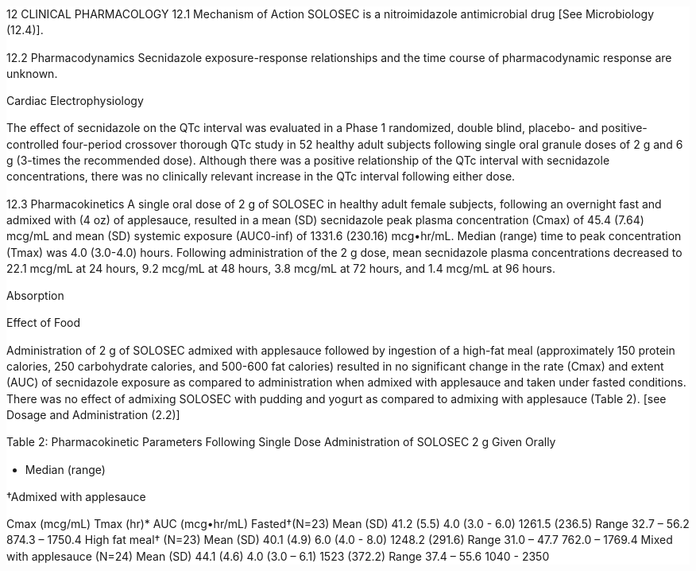 12 CLINICAL PHARMACOLOGY
12.1 Mechanism of Action
SOLOSEC is a nitroimidazole antimicrobial drug [See Microbiology (12.4)].

12.2 Pharmacodynamics
Secnidazole exposure-response relationships and the time course of pharmacodynamic response are unknown.

Cardiac Electrophysiology

The effect of secnidazole on the QTc interval was evaluated in a Phase 1 randomized, double blind, placebo- and positive-controlled four-period crossover thorough QTc study in 52 healthy adult subjects following single oral granule doses of 2 g and 6 g (3-times the recommended dose). Although there was a positive relationship of the QTc interval with secnidazole concentrations, there was no clinically relevant increase in the QTc interval following either dose.

12.3 Pharmacokinetics
A single oral dose of 2 g of SOLOSEC in healthy adult female subjects, following an overnight fast and admixed with (4 oz) of applesauce, resulted in a mean (SD) secnidazole peak plasma concentration (Cmax) of 45.4 (7.64) mcg/mL and mean (SD) systemic exposure (AUC0-inf) of 1331.6 (230.16) mcg•hr/mL. Median (range) time to peak concentration (Tmax) was 4.0 (3.0-4.0) hours. Following administration of the 2 g dose, mean secnidazole plasma concentrations decreased to 22.1 mcg/mL at 24 hours, 9.2 mcg/mL at 48 hours, 3.8 mcg/mL at 72 hours, and 1.4 mcg/mL at 96 hours.

Absorption

Effect of Food

Administration of 2 g of SOLOSEC admixed with applesauce followed by ingestion of a high-fat meal (approximately 150 protein calories, 250 carbohydrate calories, and 500-600 fat calories) resulted in no significant change in the rate (Cmax) and extent (AUC) of secnidazole exposure as compared to administration when admixed with applesauce and taken under fasted conditions. There was no effect of admixing SOLOSEC with pudding and yogurt as compared to admixing with applesauce (Table 2). [see Dosage and Administration (2.2)]

Table 2: Pharmacokinetic Parameters Following Single Dose Administration of SOLOSEC 2 g Given Orally
* Median (range)

†Admixed with applesauce

Cmax (mcg/mL)
Tmax (hr)*
AUC (mcg•hr/mL)
Fasted†(N=23)
Mean (SD)
41.2 (5.5)
4.0 (3.0 - 6.0)
1261.5 (236.5)
Range
32.7 – 56.2
874.3 – 1750.4
High fat meal† (N=23)
Mean (SD)
40.1 (4.9)
6.0 (4.0 - 8.0)
1248.2 (291.6)
Range
31.0 – 47.7
762.0 – 1769.4
Mixed with applesauce (N=24)
Mean (SD)
44.1 (4.6)
4.0 (3.0 – 6.1)
1523 (372.2)
Range
37.4 – 55.6
1040 - 2350
